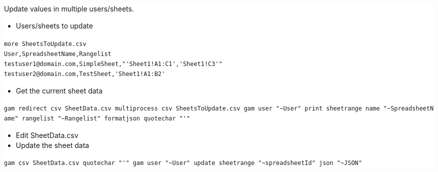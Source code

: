 Update values in multiple users/sheets.
- Users/sheets to update
```
more SheetsToUpdate.csv
User,SpreadsheetName,Rangelist
testuser1@domain.com,SimpleSheet,"'Sheet1!A1:C1','Sheet1!C3'"
testuser2@domain.com,TestSheet,'Sheet1!A1:B2'
```
- Get the current sheet data
```
gam redirect csv SheetData.csv multiprocess csv SheetsToUpdate.csv gam user "~User" print sheetrange name "~SpreadsheetName" rangelist "~Rangelist" formatjson quotechar "'"
```
- Edit SheetData.csv
- Update the sheet data
```
gam csv SheetData.csv quotechar "'" gam user "~User" update sheetrange "~spreadsheetId" json "~JSON"
```
